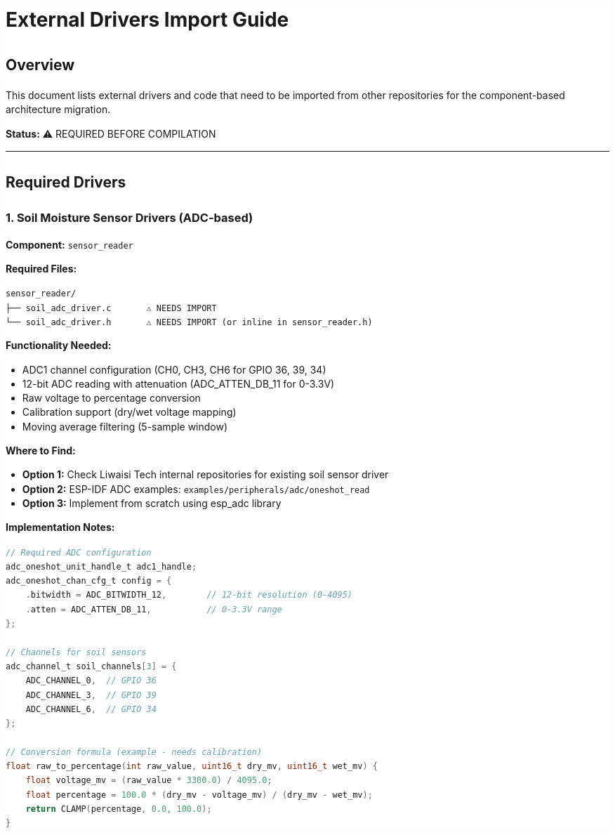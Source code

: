 # External Drivers Import Guide

## Overview

This document lists external drivers and code that need to be imported from other repositories for the component-based architecture migration.

**Status:** ⚠️ REQUIRED BEFORE COMPILATION

---

## Required Drivers

### 1. Soil Moisture Sensor Drivers (ADC-based)

**Component:** `sensor_reader`

**Required Files:**
```
sensor_reader/
├── soil_adc_driver.c       ⚠️ NEEDS IMPORT
└── soil_adc_driver.h       ⚠️ NEEDS IMPORT (or inline in sensor_reader.h)
```

**Functionality Needed:**
- ADC1 channel configuration (CH0, CH3, CH6 for GPIO 36, 39, 34)
- 12-bit ADC reading with attenuation (ADC_ATTEN_DB_11 for 0-3.3V)
- Raw voltage to percentage conversion
- Calibration support (dry/wet voltage mapping)
- Moving average filtering (5-sample window)

**Where to Find:**
- **Option 1:** Check Liwaisi Tech internal repositories for existing soil sensor driver
- **Option 2:** ESP-IDF ADC examples: `examples/peripherals/adc/oneshot_read`
- **Option 3:** Implement from scratch using esp_adc library

**Implementation Notes:**
```c
// Required ADC configuration
adc_oneshot_unit_handle_t adc1_handle;
adc_oneshot_chan_cfg_t config = {
    .bitwidth = ADC_BITWIDTH_12,        // 12-bit resolution (0-4095)
    .atten = ADC_ATTEN_DB_11,           // 0-3.3V range
};

// Channels for soil sensors
adc_channel_t soil_channels[3] = {
    ADC_CHANNEL_0,  // GPIO 36
    ADC_CHANNEL_3,  // GPIO 39
    ADC_CHANNEL_6,  // GPIO 34
};

// Conversion formula (example - needs calibration)
float raw_to_percentage(int raw_value, uint16_t dry_mv, uint16_t wet_mv) {
    float voltage_mv = (raw_value * 3300.0) / 4095.0;
    float percentage = 100.0 * (dry_mv - voltage_mv) / (dry_mv - wet_mv);
    return CLAMP(percentage, 0.0, 100.0);
}
```
